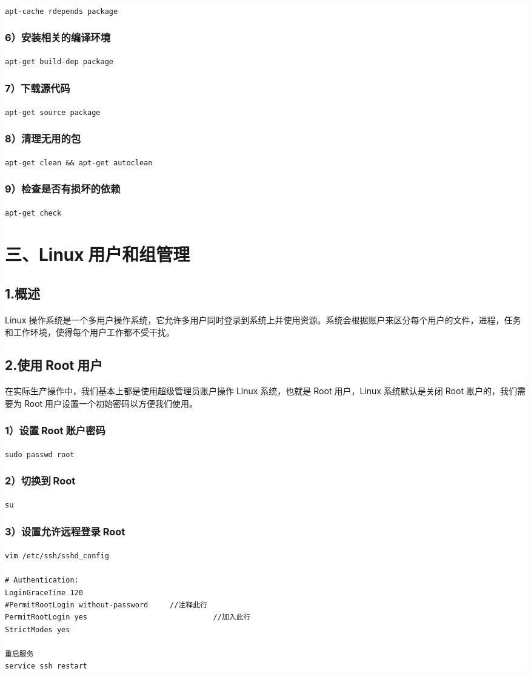 ```
apt-cache rdepends package
```

### 6）安装相关的编译环境

```
apt-get build-dep package
```

### 7）下载源代码

```
apt-get source package
```

### 8）清理无用的包

```
apt-get clean && apt-get autoclean
```

### 9）检查是否有损坏的依赖

```
apt-get check
```

# 三、Linux 用户和组管理

## 1.概述

Linux 操作系统是一个多用户操作系统，它允许多用户同时登录到系统上并使用资源。系统会根据账户来区分每个用户的文件，进程，任务和工作环境，使得每个用户工作都不受干扰。

## 2.使用 Root 用户

在实际生产操作中，我们基本上都是使用超级管理员账户操作 Linux 系统，也就是 Root 用户，Linux 系统默认是关闭 Root 账户的，我们需要为 Root 用户设置一个初始密码以方便我们使用。

### 1）设置 Root 账户密码

```
sudo passwd root
```

### 2）切换到 Root

```
su
```

### 3）设置允许远程登录 Root

```
vim /etc/ssh/sshd_config

# Authentication:
LoginGraceTime 120
#PermitRootLogin without-password     //注释此行
PermitRootLogin yes                             //加入此行
StrictModes yes

重启服务
service ssh restart
```
